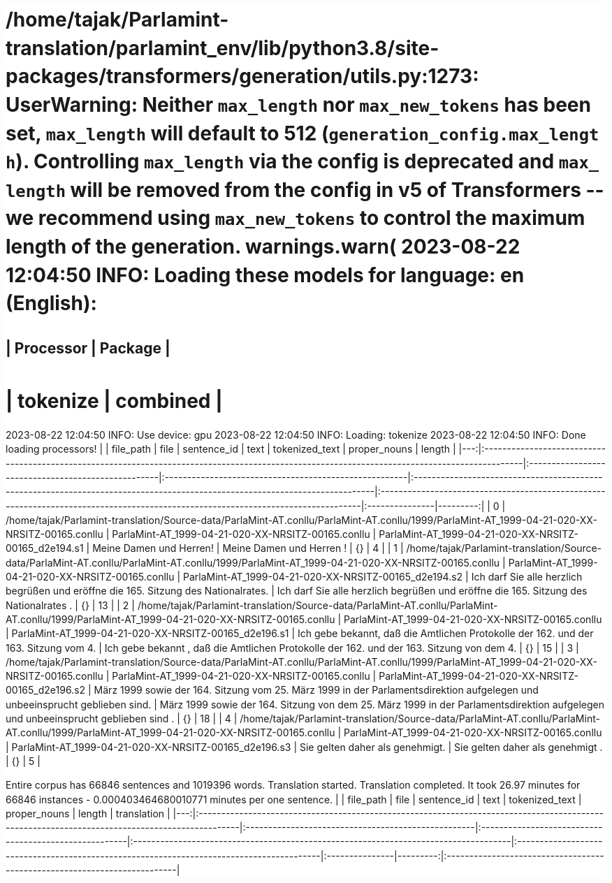 /home/tajak/Parlamint-translation/parlamint_env/lib/python3.8/site-packages/transformers/generation/utils.py:1273: UserWarning: Neither `max_length` nor `max_new_tokens` has been set, `max_length` will default to 512 (`generation_config.max_length`). Controlling `max_length` via the config is deprecated and `max_length` will be removed from the config in v5 of Transformers -- we recommend using `max_new_tokens` to control the maximum length of the generation.
  warnings.warn(
2023-08-22 12:04:50 INFO: Loading these models for language: en (English):
========================
| Processor | Package  |
------------------------
| tokenize  | combined |
========================

2023-08-22 12:04:50 INFO: Use device: gpu
2023-08-22 12:04:50 INFO: Loading: tokenize
2023-08-22 12:04:50 INFO: Done loading processors!
|    | file_path                                                                                                                                     | file                                               | sentence_id                                           | text                                                                                                                        | tokenized_text                                                                                                                   | proper_nouns   |   length |
|---:|:----------------------------------------------------------------------------------------------------------------------------------------------|:---------------------------------------------------|:------------------------------------------------------|:----------------------------------------------------------------------------------------------------------------------------|:---------------------------------------------------------------------------------------------------------------------------------|:---------------|---------:|
|  0 | /home/tajak/Parlamint-translation/Source-data/ParlaMint-AT.conllu/ParlaMint-AT.conllu/1999/ParlaMint-AT_1999-04-21-020-XX-NRSITZ-00165.conllu | ParlaMint-AT_1999-04-21-020-XX-NRSITZ-00165.conllu | ParlaMint-AT_1999-04-21-020-XX-NRSITZ-00165_d2e194.s1 | Meine Damen und Herren!                                                                                                     | Meine Damen und Herren !                                                                                                         | {}             |        4 |
|  1 | /home/tajak/Parlamint-translation/Source-data/ParlaMint-AT.conllu/ParlaMint-AT.conllu/1999/ParlaMint-AT_1999-04-21-020-XX-NRSITZ-00165.conllu | ParlaMint-AT_1999-04-21-020-XX-NRSITZ-00165.conllu | ParlaMint-AT_1999-04-21-020-XX-NRSITZ-00165_d2e194.s2 | Ich darf Sie alle herzlich begrüßen und eröffne die 165. Sitzung des Nationalrates.                                         | Ich darf Sie alle herzlich begrüßen und eröffne die 165. Sitzung des Nationalrates .                                             | {}             |       13 |
|  2 | /home/tajak/Parlamint-translation/Source-data/ParlaMint-AT.conllu/ParlaMint-AT.conllu/1999/ParlaMint-AT_1999-04-21-020-XX-NRSITZ-00165.conllu | ParlaMint-AT_1999-04-21-020-XX-NRSITZ-00165.conllu | ParlaMint-AT_1999-04-21-020-XX-NRSITZ-00165_d2e196.s1 | Ich gebe bekannt, daß die Amtlichen Protokolle der 162. und der 163. Sitzung vom 4.                                         | Ich gebe bekannt , daß die Amtlichen Protokolle der 162. und der 163. Sitzung von dem 4.                                         | {}             |       15 |
|  3 | /home/tajak/Parlamint-translation/Source-data/ParlaMint-AT.conllu/ParlaMint-AT.conllu/1999/ParlaMint-AT_1999-04-21-020-XX-NRSITZ-00165.conllu | ParlaMint-AT_1999-04-21-020-XX-NRSITZ-00165.conllu | ParlaMint-AT_1999-04-21-020-XX-NRSITZ-00165_d2e196.s2 | März 1999 sowie der 164. Sitzung vom 25. März 1999 in der Parlamentsdirektion aufgelegen und unbeeinsprucht geblieben sind. | März 1999 sowie der 164. Sitzung von dem 25. März 1999 in der Parlamentsdirektion aufgelegen und unbeeinsprucht geblieben sind . | {}             |       18 |
|  4 | /home/tajak/Parlamint-translation/Source-data/ParlaMint-AT.conllu/ParlaMint-AT.conllu/1999/ParlaMint-AT_1999-04-21-020-XX-NRSITZ-00165.conllu | ParlaMint-AT_1999-04-21-020-XX-NRSITZ-00165.conllu | ParlaMint-AT_1999-04-21-020-XX-NRSITZ-00165_d2e196.s3 | Sie gelten daher als genehmigt.                                                                                             | Sie gelten daher als genehmigt .                                                                                                 | {}             |        5 |




Entire corpus has 66846 sentences and 1019396 words.
Translation started.
Translation completed. It took 26.97 minutes for 66846 instances - 0.000403464680010771 minutes per one sentence.
|    | file_path                                                                                                                                     | file                                               | sentence_id                                           | text                                                                                | tokenized_text                                                                           | proper_nouns   |   length | translation                                                              |
|---:|:----------------------------------------------------------------------------------------------------------------------------------------------|:---------------------------------------------------|:------------------------------------------------------|:------------------------------------------------------------------------------------|:-----------------------------------------------------------------------------------------|:---------------|---------:|:-------------------------------------------------------------------------|